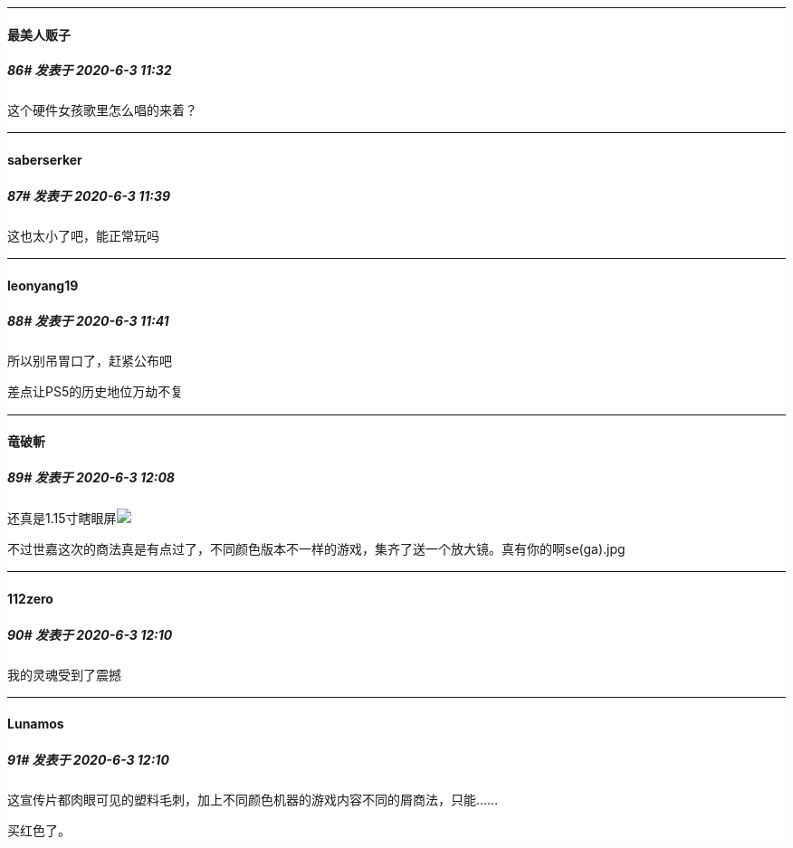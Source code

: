 
-----

####  最美人贩子  
##### 86#       发表于 2020-6-3 11:32


这个硬件女孩歌里怎么唱的来着？


-----

####  saberserker  
##### 87#       发表于 2020-6-3 11:39


这也太小了吧，能正常玩吗


-----

####  leonyang19  
##### 88#       发表于 2020-6-3 11:41


所以别吊胃口了，赶紧公布吧

差点让PS5的历史地位万劫不复


-----

####  竜破斬  
##### 89#       发表于 2020-6-3 12:08


还真是1.15寸瞎眼屏<img src="https://static.saraba1st.com/image/smiley/face2017/068.png" referrerpolicy="no-referrer">

不过世嘉这次的商法真是有点过了，不同颜色版本不一样的游戏，集齐了送一个放大镜。真有你的啊se(ga).jpg


-----

####  112zero  
##### 90#       发表于 2020-6-3 12:10


我的灵魂受到了震撼


-----

####  Lunamos  
##### 91#       发表于 2020-6-3 12:10


这宣传片都肉眼可见的塑料毛刺，加上不同颜色机器的游戏内容不同的屑商法，只能……


买红色了。
